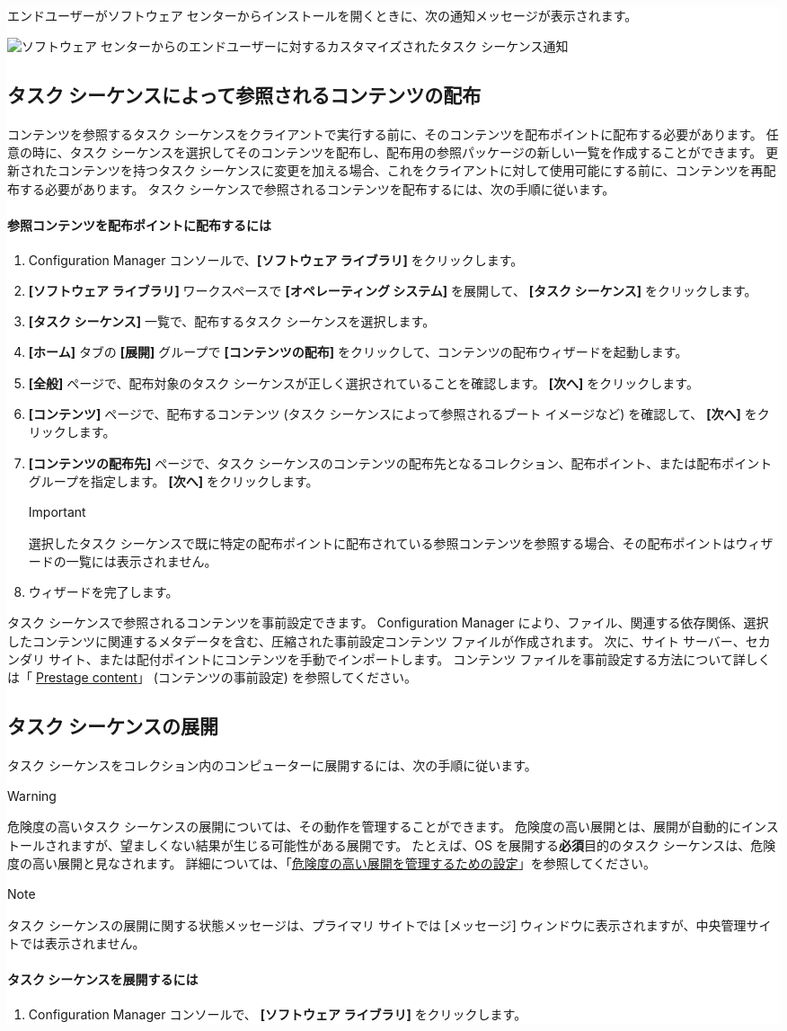エンドユーザーがソフトウェア センターからインストールを開くときに、次の通知メッセージが表示されます。

![ソフトウェア センターからのエンドユーザーに対するカスタマイズされたタスク シーケンス通知](..\media\user-notification-enduser.png)


##  <a name="BKMK_DistributeTS"></a> タスク シーケンスによって参照されるコンテンツの配布  
 コンテンツを参照するタスク シーケンスをクライアントで実行する前に、そのコンテンツを配布ポイントに配布する必要があります。 任意の時に、タスク シーケンスを選択してそのコンテンツを配布し、配布用の参照パッケージの新しい一覧を作成することができます。 更新されたコンテンツを持つタスク シーケンスに変更を加える場合、これをクライアントに対して使用可能にする前に、コンテンツを再配布する必要があります。 タスク シーケンスで参照されるコンテンツを配布するには、次の手順に従います。  

#### <a name="to-distribute-referenced-content-to-distribution-points"></a>参照コンテンツを配布ポイントに配布するには  

1.  Configuration Manager コンソールで、**[ソフトウェア ライブラリ]** をクリックします。  

2.  **[ソフトウェア ライブラリ]** ワークスペースで **[オペレーティング システム]** を展開して、 **[タスク シーケンス]** をクリックします。  

3.  **[タスク シーケンス]** 一覧で、配布するタスク シーケンスを選択します。  

4.  **[ホーム]** タブの **[展開]** グループで **[コンテンツの配布]** をクリックして、コンテンツの配布ウィザードを起動します。  

5.  **[全般]** ページで、配布対象のタスク シーケンスが正しく選択されていることを確認します。 **[次へ]** をクリックします。  

6.  **[コンテンツ]** ページで、配布するコンテンツ (タスク シーケンスによって参照されるブート イメージなど) を確認して、 **[次へ]** をクリックします。  

7.  **[コンテンツの配布先]** ページで、タスク シーケンスのコンテンツの配布先となるコレクション、配布ポイント、または配布ポイント グループを指定します。 **[次へ]** をクリックします。  

    > [!IMPORTANT]  
    >  選択したタスク シーケンスで既に特定の配布ポイントに配布されている参照コンテンツを参照する場合、その配布ポイントはウィザードの一覧には表示されません。  

8.  ウィザードを完了します。  

 タスク シーケンスで参照されるコンテンツを事前設定できます。 Configuration Manager により、ファイル、関連する依存関係、選択したコンテンツに関連するメタデータを含む、圧縮された事前設定コンテンツ ファイルが作成されます。 次に、サイト サーバー、セカンダリ サイト、または配付ポイントにコンテンツを手動でインポートします。 コンテンツ ファイルを事前設定する方法について詳しくは「 [Prestage content](../../core/servers/deploy/configure/deploy-and-manage-content.md#bkmk_prestage)」 (コンテンツの事前設定) を参照してください。  



##  <a name="BKMK_DeployTS"></a> タスク シーケンスの展開  
 タスク シーケンスをコレクション内のコンピューターに展開するには、次の手順に従います。  

> [!WARNING]  
>  危険度の高いタスク シーケンスの展開については、その動作を管理することができます。 危険度の高い展開とは、展開が自動的にインストールされますが、望ましくない結果が生じる可能性がある展開です。 たとえば、OS を展開する**必須**目的のタスク シーケンスは、危険度の高い展開と見なされます。 詳細については、「[危険度の高い展開を管理するための設定](../../protect/understand/settings-to-manage-high-risk-deployments.md)」を参照してください。  

> [!NOTE]  
>  タスク シーケンスの展開に関する状態メッセージは、プライマリ サイトでは [メッセージ] ウィンドウに表示されますが、中央管理サイトでは表示されません。  

#### <a name="to-deploy-a-task-sequence"></a>タスク シーケンスを展開するには    

1.  Configuration Manager コンソールで、 **[ソフトウェア ライブラリ]** をクリックします。  
